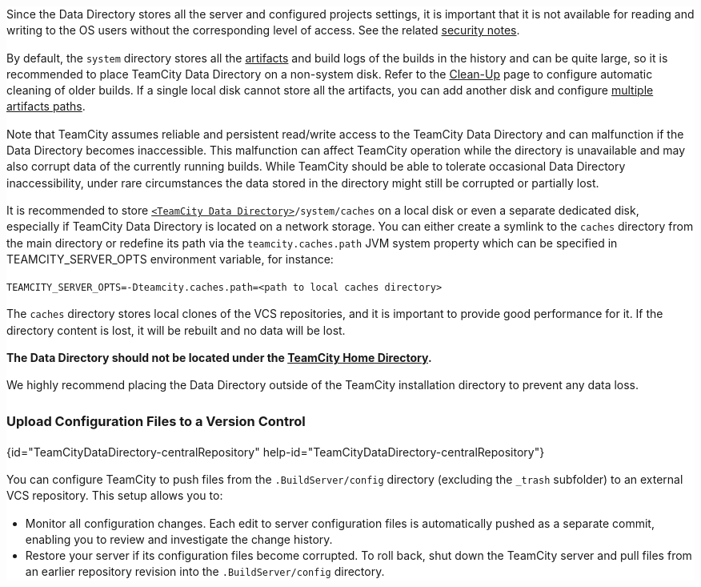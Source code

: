 Since the Data Directory stores all the server and configured projects settings, it is important that it is not available for reading and writing to the OS users without the corresponding level of access. See the related [security notes](security-notes.md#Server+and+Data).

By default, the `system` directory stores all the [artifacts](build-artifact.md) and build logs of the builds in the history and can be quite large, so it is recommended to place TeamCity Data Directory on a non-system disk. Refer to the [Clean-Up](teamcity-data-clean-up.md) page to configure automatic cleaning of older builds. If a single local disk cannot store all the artifacts, you can add another disk and configure [multiple artifacts paths](teamcity-configuration-and-maintenance.md#artifact-directories).

Note that TeamCity assumes reliable and persistent read/write access to the TeamCity Data Directory and can malfunction if the Data Directory becomes inaccessible. This malfunction can affect TeamCity operation while the directory is unavailable and may also corrupt data of the currently running builds. While TeamCity should be able to tolerate occasional Data Directory inaccessibility, under rare circumstances the data stored in the directory might still be corrupted or partially lost.

<anchor name="caches_folder"/>

It is recommended to store [`<TeamCity Data Directory>`](teamcity-data-directory.md)`/system/caches` on a local disk or even a separate dedicated disk, especially if TeamCity Data Directory is located on a network storage. You can either create a symlink to the `caches` directory from the main directory or redefine its path via the `teamcity.caches.path` JVM system property which can be specified in TEAMCITY_SERVER_OPTS environment variable, for instance:

```
TEAMCITY_SERVER_OPTS=-Dteamcity.caches.path=<path to local caches directory>
```
  
The `caches` directory stores local clones of the VCS repositories, and it is important to provide good performance for it. If the directory content is lost, it will be rebuilt and no data will be lost.

<warning>

__The Data Directory should not be located under the [TeamCity Home Directory](teamcity-home-directory.md).__

We highly recommend placing the Data Directory outside of the TeamCity installation directory to prevent any data loss.

</warning>






### Upload Configuration Files to a Version Control
{id="TeamCityDataDirectory-centralRepository" help-id="TeamCityDataDirectory-centralRepository"}

You can configure TeamCity to push files from the `.BuildServer/config` directory (excluding the `_trash` subfolder) to an external VCS repository. This setup allows you to:

* Monitor all configuration changes. Each edit to server configuration files is automatically pushed as a separate commit, enabling you to review and investigate the change history.
* Restore your server if its configuration files become corrupted. To roll back, shut down the TeamCity server and pull files from an earlier repository revision into the `.BuildServer/config` directory.
